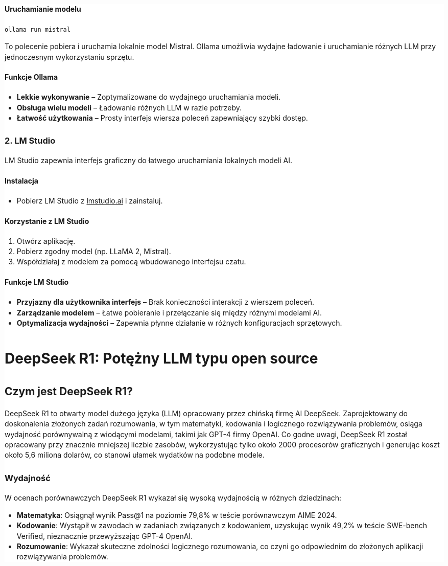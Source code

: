 #### Uruchamianie modelu

```sh
ollama run mistral
```

To polecenie pobiera i uruchamia lokalnie model Mistral. Ollama umożliwia wydajne ładowanie i uruchamianie różnych LLM przy jednoczesnym wykorzystaniu sprzętu.

#### Funkcje Ollama

- **Lekkie wykonywanie** – Zoptymalizowane do wydajnego uruchamiania modeli.
- **Obsługa wielu modeli** – Ładowanie różnych LLM w razie potrzeby.
- **Łatwość użytkowania** – Prosty interfejs wiersza poleceń zapewniający szybki dostęp.

### 2. LM Studio

LM Studio zapewnia interfejs graficzny do łatwego uruchamiania lokalnych modeli AI.

#### Instalacja

- Pobierz LM Studio z [lmstudio.ai](https://lmstudio.ai/) i zainstaluj.

#### Korzystanie z LM Studio

1. Otwórz aplikację.
2. Pobierz zgodny model (np. LLaMA 2, Mistral).
3. Współdziałaj z modelem za pomocą wbudowanego interfejsu czatu.

#### Funkcje LM Studio

- **Przyjazny dla użytkownika interfejs** – Brak konieczności interakcji z wierszem poleceń.
- **Zarządzanie modelem** – Łatwe pobieranie i przełączanie się między różnymi modelami AI.
- **Optymalizacja wydajności** – Zapewnia płynne działanie w różnych konfiguracjach sprzętowych.

# DeepSeek R1: Potężny LLM typu open source

## Czym jest DeepSeek R1?

DeepSeek R1 to otwarty model dużego języka (LLM) opracowany przez chińską firmę AI DeepSeek. Zaprojektowany do doskonalenia złożonych zadań rozumowania, w tym matematyki, kodowania i logicznego rozwiązywania problemów, osiąga wydajność porównywalną z wiodącymi modelami, takimi jak GPT-4 firmy OpenAI. Co godne uwagi, DeepSeek R1 został opracowany przy znacznie mniejszej liczbie zasobów, wykorzystując tylko około 2000 procesorów graficznych i generując koszt około 5,6 miliona dolarów, co stanowi ułamek wydatków na podobne modele.

### Wydajność

W ocenach porównawczych DeepSeek R1 wykazał się wysoką wydajnością w różnych dziedzinach:

- **Matematyka**: Osiągnął wynik Pass@1 na poziomie 79,8% w teście porównawczym AIME 2024.
- **Kodowanie**: Wystąpił w zawodach w zadaniach związanych z kodowaniem, uzyskując wynik 49,2% w teście SWE-bench Verified, nieznacznie przewyższając GPT-4 OpenAI.
- **Rozumowanie**: Wykazał skuteczne zdolności logicznego rozumowania, co czyni go odpowiednim do złożonych aplikacji rozwiązywania problemów.
